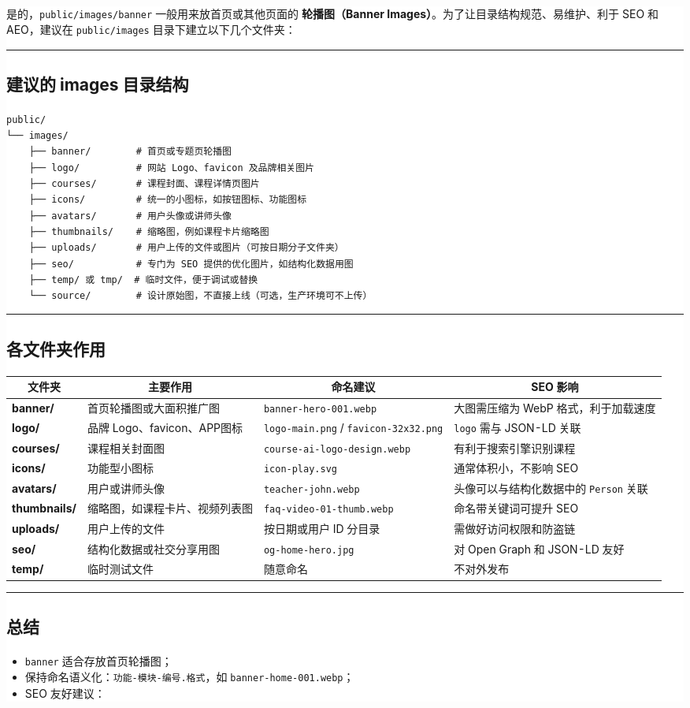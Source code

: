 是的，`public/images/banner` 一般用来放首页或其他页面的 **轮播图（Banner Images）**。为了让目录结构规范、易维护、利于 SEO 和 AEO，建议在 `public/images` 目录下建立以下几个文件夹：

---

## **建议的 images 目录结构**

```
public/
└── images/
    ├── banner/        # 首页或专题页轮播图
    ├── logo/          # 网站 Logo、favicon 及品牌相关图片
    ├── courses/       # 课程封面、课程详情页图片
    ├── icons/         # 统一的小图标，如按钮图标、功能图标
    ├── avatars/       # 用户头像或讲师头像
    ├── thumbnails/    # 缩略图，例如课程卡片缩略图
    ├── uploads/       # 用户上传的文件或图片（可按日期分子文件夹）
    ├── seo/           # 专门为 SEO 提供的优化图片，如结构化数据用图
    ├── temp/ 或 tmp/  # 临时文件，便于调试或替换
    └── source/        # 设计原始图，不直接上线（可选，生产环境可不上传）
```

---

## **各文件夹作用**

| 文件夹             | 主要作用                  | 命名建议                                  | SEO 影响                    |
| --------------- | --------------------- | ------------------------------------- | ------------------------- |
| **banner/**     | 首页轮播图或大面积推广图          | `banner-hero-001.webp`                | 大图需压缩为 WebP 格式，利于加载速度     |
| **logo/**       | 品牌 Logo、favicon、APP图标 | `logo-main.png` / `favicon-32x32.png` | `logo` 需与 JSON-LD 关联      |
| **courses/**    | 课程相关封面图               | `course-ai-logo-design.webp`          | 有利于搜索引擎识别课程               |
| **icons/**      | 功能型小图标                | `icon-play.svg`                       | 通常体积小，不影响 SEO             |
| **avatars/**    | 用户或讲师头像               | `teacher-john.webp`                   | 头像可以与结构化数据中的 `Person` 关联  |
| **thumbnails/** | 缩略图，如课程卡片、视频列表图       | `faq-video-01-thumb.webp`             | 命名带关键词可提升 SEO             |
| **uploads/**    | 用户上传的文件               | 按日期或用户 ID 分目录                         | 需做好访问权限和防盗链               |
| **seo/**        | 结构化数据或社交分享用图          | `og-home-hero.jpg`                    | 对 Open Graph 和 JSON-LD 友好 |
| **temp/**       | 临时测试文件                | 随意命名                                  | 不对外发布                     |

---

## **总结**

* `banner` 适合存放首页轮播图；
* 保持命名语义化：`功能-模块-编号.格式`，如 `banner-home-001.webp`；
* SEO 友好建议：
